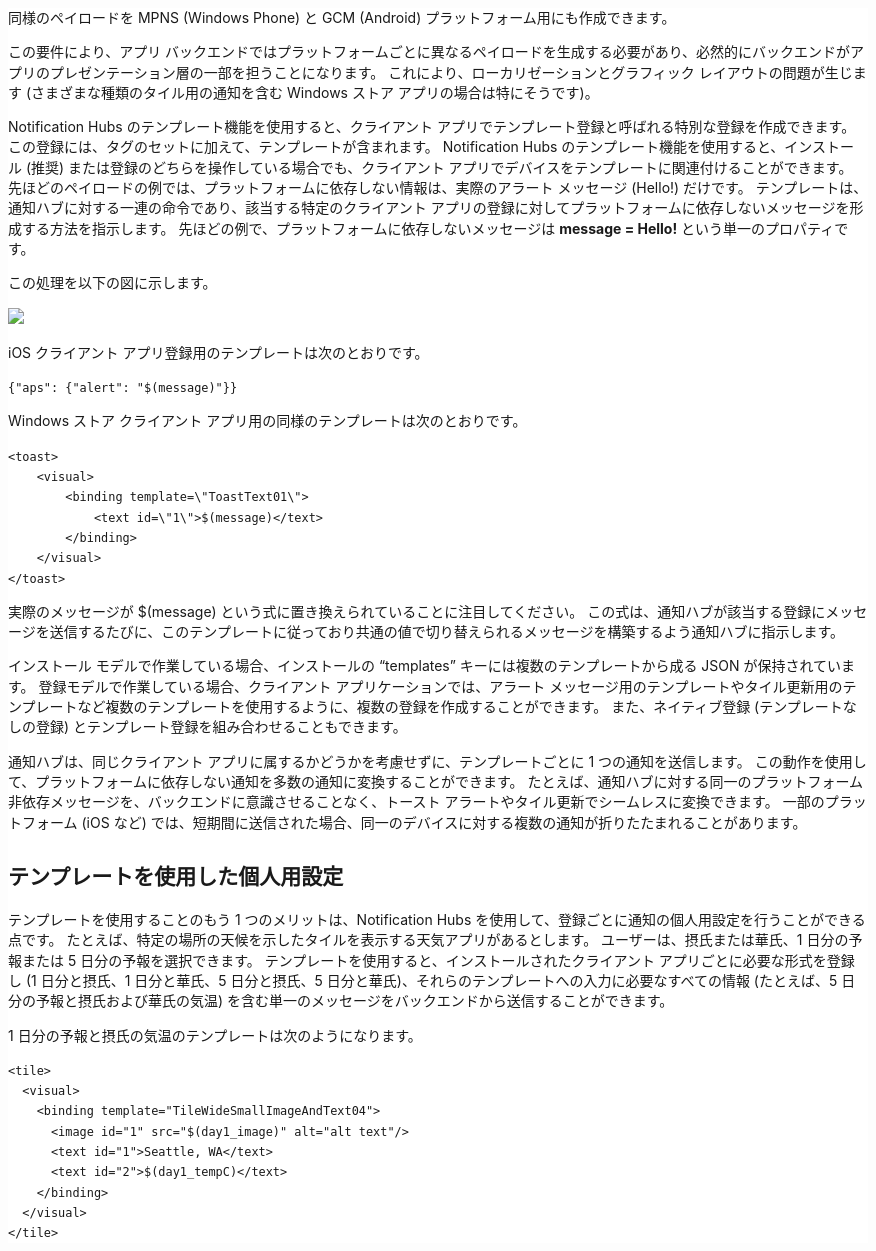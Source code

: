 同様のペイロードを MPNS (Windows Phone) と GCM (Android) プラットフォーム用にも作成できます。

この要件により、アプリ バックエンドではプラットフォームごとに異なるペイロードを生成する必要があり、必然的にバックエンドがアプリのプレゼンテーション層の一部を担うことになります。 これにより、ローカリゼーションとグラフィック レイアウトの問題が生じます (さまざまな種類のタイル用の通知を含む Windows ストア アプリの場合は特にそうです)。

Notification Hubs のテンプレート機能を使用すると、クライアント アプリでテンプレート登録と呼ばれる特別な登録を作成できます。この登録には、タグのセットに加えて、テンプレートが含まれます。 Notification Hubs のテンプレート機能を使用すると、インストール (推奨) または登録のどちらを操作している場合でも、クライアント アプリでデバイスをテンプレートに関連付けることができます。 先ほどのペイロードの例では、プラットフォームに依存しない情報は、実際のアラート メッセージ (Hello!) だけです。 テンプレートは、通知ハブに対する一連の命令であり、該当する特定のクライアント アプリの登録に対してプラットフォームに依存しないメッセージを形成する方法を指示します。 先ほどの例で、プラットフォームに依存しないメッセージは **message = Hello!** という単一のプロパティです。

この処理を以下の図に示します。

![](./media/notification-hubs-templates/notification-hubs-hello.png)

iOS クライアント アプリ登録用のテンプレートは次のとおりです。

    {"aps": {"alert": "$(message)"}}

Windows ストア クライアント アプリ用の同様のテンプレートは次のとおりです。

    <toast>
        <visual>
            <binding template=\"ToastText01\">
                <text id=\"1\">$(message)</text>
            </binding>
        </visual>
    </toast>

実際のメッセージが $(message) という式に置き換えられていることに注目してください。 この式は、通知ハブが該当する登録にメッセージを送信するたびに、このテンプレートに従っており共通の値で切り替えられるメッセージを構築するよう通知ハブに指示します。

インストール モデルで作業している場合、インストールの “templates” キーには複数のテンプレートから成る JSON が保持されています。 登録モデルで作業している場合、クライアント アプリケーションでは、アラート メッセージ用のテンプレートやタイル更新用のテンプレートなど複数のテンプレートを使用するように、複数の登録を作成することができます。 また、ネイティブ登録 (テンプレートなしの登録) とテンプレート登録を組み合わせることもできます。

通知ハブは、同じクライアント アプリに属するかどうかを考慮せずに、テンプレートごとに 1 つの通知を送信します。 この動作を使用して、プラットフォームに依存しない通知を多数の通知に変換することができます。 たとえば、通知ハブに対する同一のプラットフォーム非依存メッセージを、バックエンドに意識させることなく、トースト アラートやタイル更新でシームレスに変換できます。 一部のプラットフォーム (iOS など) では、短期間に送信された場合、同一のデバイスに対する複数の通知が折りたたまれることがあります。

## <a name="using-templates-for-personalization"></a>テンプレートを使用した個人用設定
テンプレートを使用することのもう 1 つのメリットは、Notification Hubs を使用して、登録ごとに通知の個人用設定を行うことができる点です。 たとえば、特定の場所の天候を示したタイルを表示する天気アプリがあるとします。 ユーザーは、摂氏または華氏、1 日分の予報または 5 日分の予報を選択できます。 テンプレートを使用すると、インストールされたクライアント アプリごとに必要な形式を登録し (1 日分と摂氏、1 日分と華氏、5 日分と摂氏、5 日分と華氏)、それらのテンプレートへの入力に必要なすべての情報 (たとえば、5 日分の予報と摂氏および華氏の気温) を含む単一のメッセージをバックエンドから送信することができます。

1 日分の予報と摂氏の気温のテンプレートは次のようになります。

    <tile>
      <visual>
        <binding template="TileWideSmallImageAndText04">
          <image id="1" src="$(day1_image)" alt="alt text"/>
          <text id="1">Seattle, WA</text>
          <text id="2">$(day1_tempC)</text>
        </binding>  
      </visual>
    </tile>
